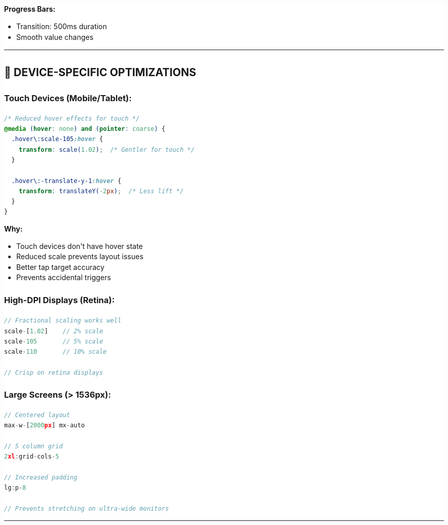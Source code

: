 **Progress Bars:**
- Transition: 500ms duration
- Smooth value changes

---

## 📱 DEVICE-SPECIFIC OPTIMIZATIONS

### **Touch Devices (Mobile/Tablet):**
```css
/* Reduced hover effects for touch */
@media (hover: none) and (pointer: coarse) {
  .hover\:scale-105:hover {
    transform: scale(1.02);  /* Gentler for touch */
  }
  
  .hover\:-translate-y-1:hover {
    transform: translateY(-2px);  /* Less lift */
  }
}
```

**Why:**
- Touch devices don't have hover state
- Reduced scale prevents layout issues
- Better tap target accuracy
- Prevents accidental triggers

### **High-DPI Displays (Retina):**
```typescript
// Fractional scaling works well
scale-[1.02]    // 2% scale
scale-105       // 5% scale  
scale-110       // 10% scale

// Crisp on retina displays
```

### **Large Screens (> 1536px):**
```typescript
// Centered layout
max-w-[2000px] mx-auto

// 5 column grid
2xl:grid-cols-5

// Increased padding
lg:p-8

// Prevents stretching on ultra-wide monitors
```

---